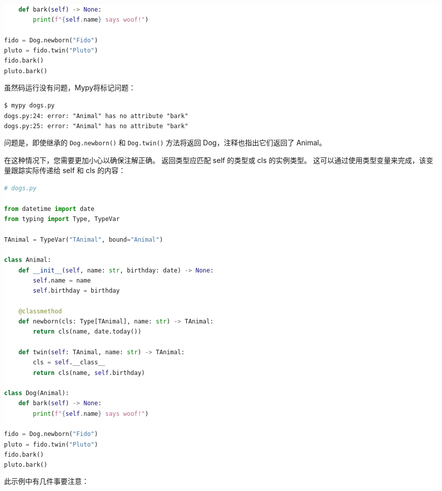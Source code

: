 ```python
    def bark(self) -> None:
        print(f"{self.name} says woof!")

fido = Dog.newborn("Fido")
pluto = fido.twin("Pluto")
fido.bark()
pluto.bark()
```

虽然码运行没有问题，Mypy将标记问题：

```shell
$ mypy dogs.py
dogs.py:24: error: "Animal" has no attribute "bark"
dogs.py:25: error: "Animal" has no attribute "bark"
```

问题是，即使继承的 `Dog.newborn()` 和 `Dog.twin()` 方法将返回 Dog，注释也指出它们返回了 Animal。

在这种情况下，您需要更加小心以确保注解正确。 返回类型应匹配 self 的类型或 cls 的实例类型。 这可以通过使用类型变量来完成，该变量跟踪实际传递给 self 和 cls 的内容：

```python
# dogs.py

from datetime import date
from typing import Type, TypeVar

TAnimal = TypeVar("TAnimal", bound="Animal")

class Animal:
    def __init__(self, name: str, birthday: date) -> None:
        self.name = name
        self.birthday = birthday

    @classmethod
    def newborn(cls: Type[TAnimal], name: str) -> TAnimal:
        return cls(name, date.today())

    def twin(self: TAnimal, name: str) -> TAnimal:
        cls = self.__class__
        return cls(name, self.birthday)

class Dog(Animal):
    def bark(self) -> None:
        print(f"{self.name} says woof!")

fido = Dog.newborn("Fido")
pluto = fido.twin("Pluto")
fido.bark()
pluto.bark()
```

此示例中有几件事要注意：
